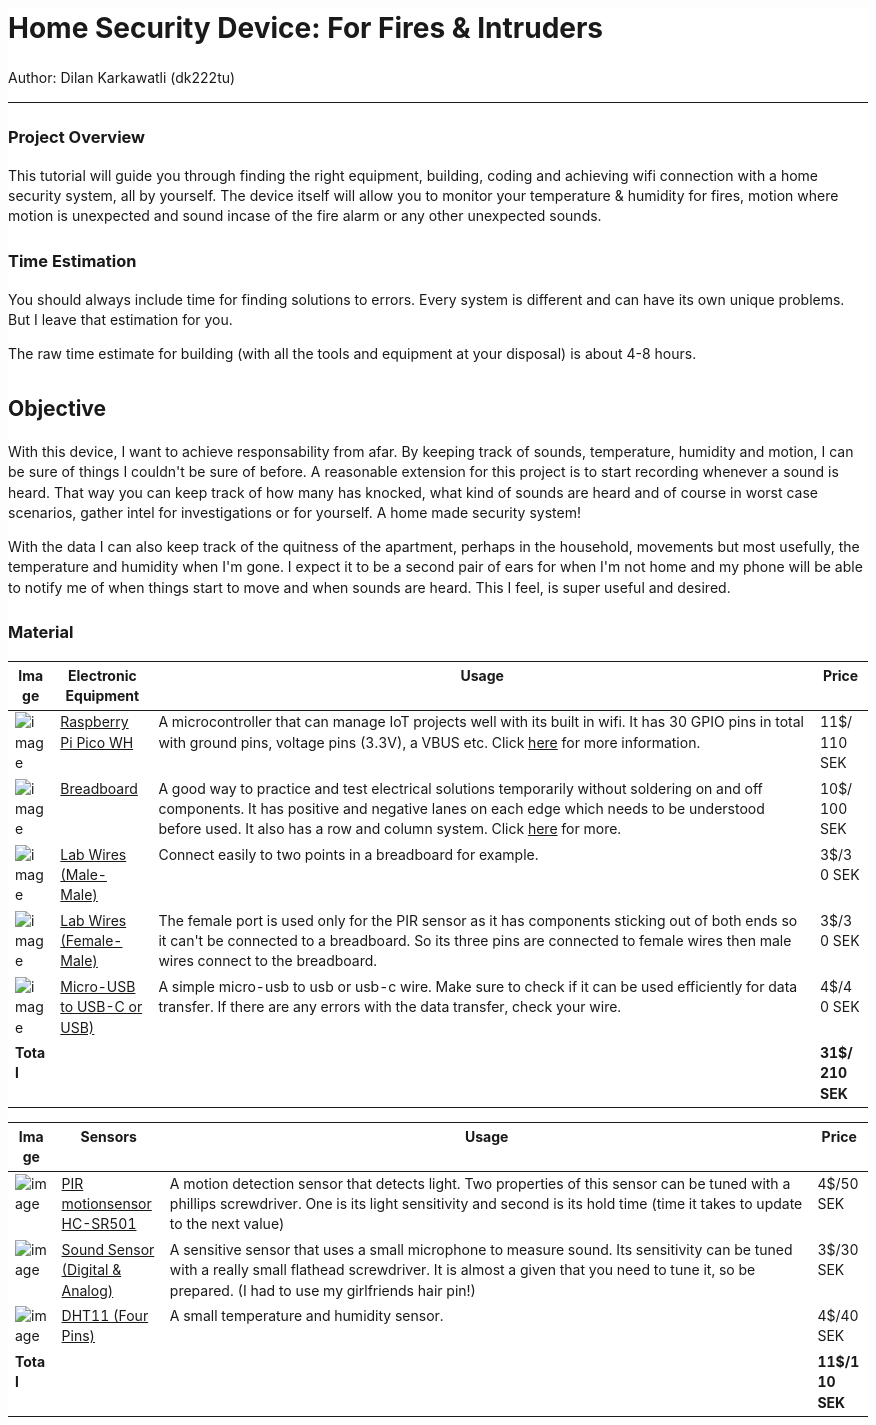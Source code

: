 # **Home Security Device: For Fires & Intruders**
Author: Dilan Karkawatli (dk222tu)

---
### **Project Overview**
This tutorial will guide you through finding the right equipment, building, coding and achieving wifi connection with a home security system, all by yourself. The device itself will allow you to monitor your temperature & humidity for fires, motion where motion is unexpected and sound incase of the fire alarm or any other unexpected sounds. 

### **Time Estimation**
You should always include time for finding solutions to errors. Every system is different and can have its own unique problems. But I leave that estimation for you. 

The raw time estimate for building (with all the tools and equipment at your disposal) is about 4-8 hours. 

## **Objective**
With this device, I want to achieve responsability from afar. By keeping track of sounds, temperature, humidity and motion, I can be sure of things I couldn't be sure of before. A reasonable extension for this project is to start recording whenever a sound is heard. That way you can keep track of how many has knocked, what kind of sounds are heard and of course in worst case scenarios, gather intel for investigations or for yourself. A home made security system!

With the data I can also keep track of the quitness of the apartment, perhaps in the household, movements but most usefully, the temperature and humidity when I'm gone. I expect it to be a second pair of ears for when I'm not home and my phone will be able to notify me of when things start to move and when sounds are heard. This I feel, is super useful and desired.

### **Material**
|Image| Electronic Equipment    |Usage| Price
|-| ----------------------- |-|-----------
|![image](https://hackmd.io/_uploads/r1hTTCCIR.png)| [Raspberry Pi Pico WH](https://www.electrokit.com/raspberry-pi-pico-wh?gad_source=1&gclid=CjwKCAjwhIS0BhBqEiwADAUhc0HbZgsfjdPbt29OsL31Ca_33VCZcLr-qJRmKLGbZ5ehC1NOBJIXTxoCb4EQAvD_BwE)    |A microcontroller that can manage IoT projects well with its built in wifi. It has 30 GPIO pins in total with ground pins, voltage pins (3.3V), a VBUS etc. Click [here](https://www.farnell.com/datasheets/3759470.pdf) for more information.| 11$/110 SEK 
|![image](https://hackmd.io/_uploads/ByY1R0A8R.png)| [Breadboard](https://www.kjell.com/se/produkter/el-verktyg/elektronik/elektroniklabb/luxorparts-kopplingsdack-400-anslutningar-2-pack-p36283?gad_source=1&gclid=CjwKCAjwhIS0BhBqEiwADAUhc47mbDig_fVTlgCPkR4q1S5fAYuNspzyCBRJskbv-sZmHDqlpgL_yBoCT9UQAvD_BwE) |A good way to practice and test electrical solutions temporarily without soldering on and off components. It has positive and negative lanes on each edge which needs to be understood before used. It also has a row and column system. Click [here](https://uk.rs-online.com/web/content/discovery/ideas-and-advice/breadboard-guide) for more.| 10$/100 SEK
|![image](https://hackmd.io/_uploads/rJuXR00L0.png)| [Lab Wires (Male-Male)](https://www.electrokit.com/labbsladd-20-pin-15cm-hane/hane)   |Connect easily to two points in a breadboard for example.| 3$/30 SEK 
|![image](https://hackmd.io/_uploads/rky8CC0IA.png)| [Lab Wires (Female-Male)](https://www.electrokit.com/labbsladd-20-pin-15cm-hona/hane)|The female port is used only for the PIR sensor as it has components sticking out of both ends so it can't be connected to a breadboard. So its three pins are connected to female wires then male wires connect to the breadboard.| 3$/30 SEK
|![image](https://hackmd.io/_uploads/B1snRRA8R.png)| [Micro-USB to USB-C or USB)](https://www.teknikdelar.se/produkt/deltaco-micro-usb-kabel-2-m-svart?dv_adwords_campaign=21114826225&dv_adwords_network=x&dv_adwords_target&gad_source=1&gclid=CjwKCAjwhIS0BhBqEiwADAUhcxnCIz5WirwI_EGVxGlBKPtdZuVJz6K2Fs1O4ljpPxb2B9mSDorIEhoCvyYQAvD_BwE) |A simple micro-usb to usb or usb-c wire. Make sure to check if it can be used efficiently for data transfer. If there are any errors with the data transfer, check your wire.| 4$/40 SEK
|**Total**||| **31$/210 SEK**

|Image| Sensors |Usage| Price    |
|-| -------- |-| -------- |
|![image](https://hackmd.io/_uploads/HJcfpARIA.png)| [PIR motionsensor HC-SR501](https://www.electrokit.com/pir-rorelsedetektor-hc-sr501?gad_source=1&gclid=CjwKCAjwhIS0BhBqEiwADAUhc5zcle1eDoCvlVrlgXlb5Vc4veF4guax2gvllXW4OC4UusBdxewH7xoCoqMQAvD_BwE)     |A motion detection sensor that detects light. Two properties of this sensor can be tuned with a phillips screwdriver. One is its light sensitivity and second is its hold time (time it takes to update to the next value)| 4$/50 SEK
|![image](https://hackmd.io/_uploads/BJdBTARLC.png)| [Sound Sensor (Digital & Analog)](https://www.electrokit.com/ljudsensor-analogdigital?gad_source=1&gclid=CjwKCAjwhIS0BhBqEiwADAUhc4gkOS6NGZSMkXpHFesaP28sxo-UNPjQWvNMqGXIQ_7X1HcIPUk9ehoCDLoQAvD_BwE)|A sensitive sensor that uses a small microphone to measure sound. Its sensitivity can be tuned with a really small flathead screwdriver. It is almost a given that you need to tune it, so be prepared. (I had to use my girlfriends hair pin!)| 3$/30 SEK
|![image](https://hackmd.io/_uploads/r1_vp00UR.png)| [DHT11 (Four Pins)](https://www.electrokit.com/temp/fuktsensor-dht11?gad_source=1&gclid=CjwKCAjwhIS0BhBqEiwADAUhc1mPL-oYvKCaoiRrJSqSP0ppjeONaF6YzEIx5JwLlUWddF2RxagV0hoCOWoQAvD_BwE)     |A small temperature and humidity sensor.| 4$/40 SEK    |
|**Total**|      || **11$/110 SEK**    |
